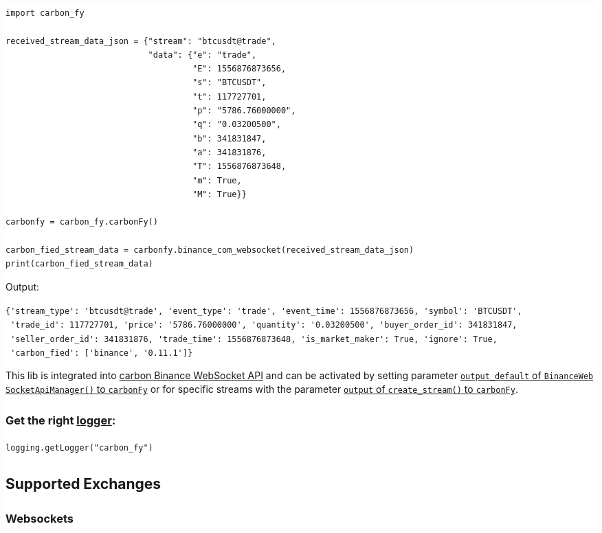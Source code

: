 ```
import carbon_fy

received_stream_data_json = {"stream": "btcusdt@trade",
                             "data": {"e": "trade",
                                      "E": 1556876873656,
                                      "s": "BTCUSDT",
                                      "t": 117727701,
                                      "p": "5786.76000000",
                                      "q": "0.03200500",
                                      "b": 341831847,
                                      "a": 341831876,
                                      "T": 1556876873648,
                                      "m": True,
                                      "M": True}}

carbonfy = carbon_fy.carbonFy()

carbon_fied_stream_data = carbonfy.binance_com_websocket(received_stream_data_json)
print(carbon_fied_stream_data)
```

Output:

```
{'stream_type': 'btcusdt@trade', 'event_type': 'trade', 'event_time': 1556876873656, 'symbol': 'BTCUSDT',
 'trade_id': 117727701, 'price': '5786.76000000', 'quantity': '0.03200500', 'buyer_order_id': 341831847,
 'seller_order_id': 341831876, 'trade_time': 1556876873648, 'is_market_maker': True, 'ignore': True,
 'carbon_fied': ['binance', '0.11.1']}
```

This lib is integrated into 
[carbon Binance WebSocket API](https://www.lucit.tech/carbon-binance-websocket-api.html) 
and can be activated by setting parameter 
[`output_default` of `BinanceWebSocketApiManager()` to `carbonFy`](https://lucit-systems-and-development.github.io/carbon-binance-websocket-api/carbon_binance_websocket_api.html?highlight=output_default#module-carbon_binance_websocket_api.manager) 
or for specific streams with the parameter 
[`output` of `create_stream()` to `carbonFy`](https://lucit-systems-and-development.github.io/carbon-binance-websocket-api/carbon_binance_websocket_api.html?highlight=output#carbon_binance_websocket_api.manager.BinanceWebSocketApiManager.create_stream).

### Get the right [logger](https://github.com/LUCIT-Systems-and-Development/carbon-fy/blob/master/example_logging.py):
```
logging.getLogger("carbon_fy")
```

## Supported Exchanges
### Websockets
